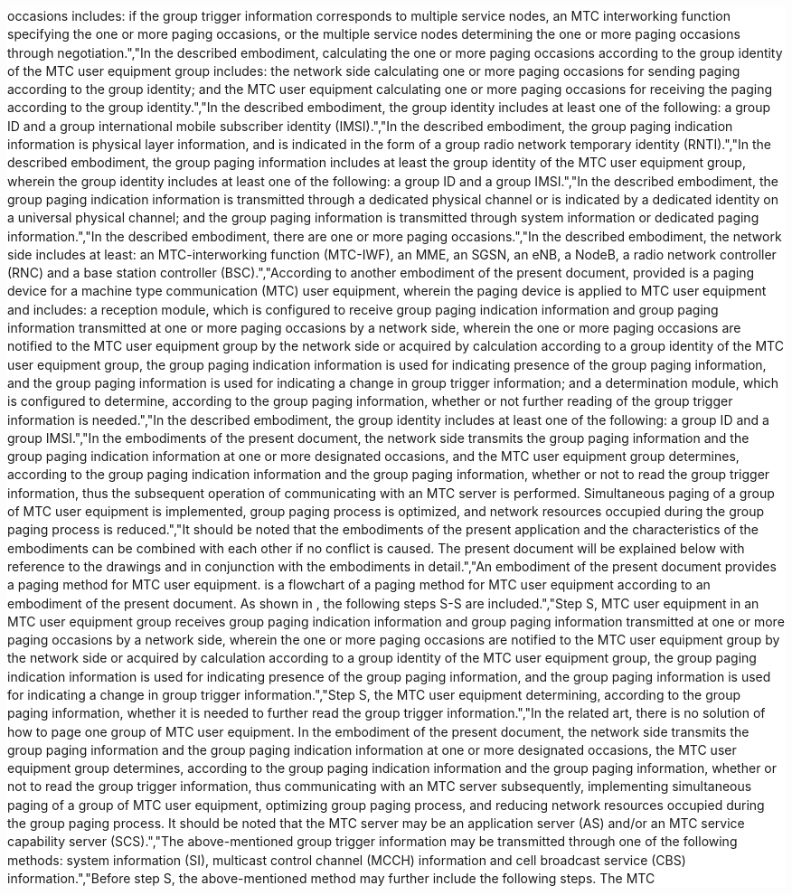 occasions includes: if the group trigger information corresponds to multiple service nodes, an MTC interworking function specifying the one or more paging occasions, or the multiple service nodes determining the one or more paging occasions through negotiation.","In the described embodiment, calculating the one or more paging occasions according to the group identity of the MTC user equipment group includes: the network side calculating one or more paging occasions for sending paging according to the group identity; and the MTC user equipment calculating one or more paging occasions for receiving the paging according to the group identity.","In the described embodiment, the group identity includes at least one of the following: a group ID and a group international mobile subscriber identity (IMSI).","In the described embodiment, the group paging indication information is physical layer information, and is indicated in the form of a group radio network temporary identity (RNTI).","In the described embodiment, the group paging information includes at least the group identity of the MTC user equipment group, wherein the group identity includes at least one of the following: a group ID and a group IMSI.","In the described embodiment, the group paging indication information is transmitted through a dedicated physical channel or is indicated by a dedicated identity on a universal physical channel; and the group paging information is transmitted through system information or dedicated paging information.","In the described embodiment, there are one or more paging occasions.","In the described embodiment, the network side includes at least: an MTC-interworking function (MTC-IWF), an MME, an SGSN, an eNB, a NodeB, a radio network controller (RNC) and a base station controller (BSC).","According to another embodiment of the present document, provided is a paging device for a machine type communication (MTC) user equipment, wherein the paging device is applied to MTC user equipment and includes: a reception module, which is configured to receive group paging indication information and group paging information transmitted at one or more paging occasions by a network side, wherein the one or more paging occasions are notified to the MTC user equipment group by the network side or acquired by calculation according to a group identity of the MTC user equipment group, the group paging indication information is used for indicating presence of the group paging information, and the group paging information is used for indicating a change in group trigger information; and a determination module, which is configured to determine, according to the group paging information, whether or not further reading of the group trigger information is needed.","In the described embodiment, the group identity includes at least one of the following: a group ID and a group IMSI.","In the embodiments of the present document, the network side transmits the group paging information and the group paging indication information at one or more designated occasions, and the MTC user equipment group determines, according to the group paging indication information and the group paging information, whether or not to read the group trigger information, thus the subsequent operation of communicating with an MTC server is performed. Simultaneous paging of a group of MTC user equipment is implemented, group paging process is optimized, and network resources occupied during the group paging process is reduced.","It should be noted that the embodiments of the present application and the characteristics of the embodiments can be combined with each other if no conflict is caused. The present document will be explained below with reference to the drawings and in conjunction with the embodiments in detail.","An embodiment of the present document provides a paging method for MTC user equipment.  is a flowchart of a paging method for MTC user equipment according to an embodiment of the present document. As shown in , the following steps S-S are included.","Step S, MTC user equipment in an MTC user equipment group receives group paging indication information and group paging information transmitted at one or more paging occasions by a network side, wherein the one or more paging occasions are notified to the MTC user equipment group by the network side or acquired by calculation according to a group identity of the MTC user equipment group, the group paging indication information is used for indicating presence of the group paging information, and the group paging information is used for indicating a change in group trigger information.","Step S, the MTC user equipment determining, according to the group paging information, whether it is needed to further read the group trigger information.","In the related art, there is no solution of how to page one group of MTC user equipment. In the embodiment of the present document, the network side transmits the group paging information and the group paging indication information at one or more designated occasions, the MTC user equipment group determines, according to the group paging indication information and the group paging information, whether or not to read the group trigger information, thus communicating with an MTC server subsequently, implementing simultaneous paging of a group of MTC user equipment, optimizing group paging process, and reducing network resources occupied during the group paging process. It should be noted that the MTC server may be an application server (AS) and\/or an MTC service capability server (SCS).","The above-mentioned group trigger information may be transmitted through one of the following methods: system information (SI), multicast control channel (MCCH) information and cell broadcast service (CBS) information.","Before step S, the above-mentioned method may further include the following steps. The MTC